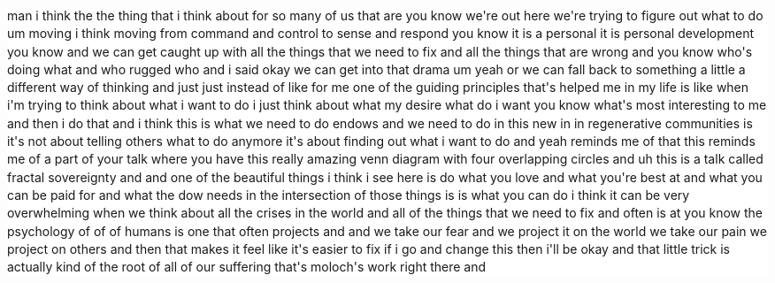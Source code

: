 man i think the the thing that
i think about for so many of us that are
you know we're out here we're trying to
figure out what to do
um
moving i think moving from command and
control to sense and respond
you know it is a personal it is personal
development
you know and
we can get caught up with all the things
that we need to fix and all the things
that are wrong and
you know who's doing what and who rugged
who and
i said okay we can get into that drama
um yeah
or we can fall back to something a
little a different way of thinking and
just just instead of like for me one of
the guiding
principles that's helped me in my life
is like when i'm trying to think about
what i want to do
i just think about what my desire
what do i want you know what's most
interesting to me and then i do that and
i think this is what
we need to do endows and we need to do
in this new in in regenerative
communities
is
it's not about telling others what to do
anymore it's about finding out what i
want to do and yeah
reminds me of that
this reminds me of a part of your talk
where you have this really amazing venn
diagram with four overlapping circles
and uh
this is a talk called fractal
sovereignty and
and one of the beautiful things i think
i see here is do what you love and what
you're best at and what you can be paid
for and what the dow needs in the
intersection of those things is
is what you can do
i think it can be very overwhelming when
we think about all the crises in the
world and all of the things that we need
to fix
and
often is at you know the psychology of
of of humans is one that often projects
and and we take our fear and we project
it on the world we take our pain we
project on others and then that makes it
feel like it's easier to fix if i go and
change this
then i'll be okay
and that little trick is actually kind
of the root of all of our suffering
that's moloch's work right there and